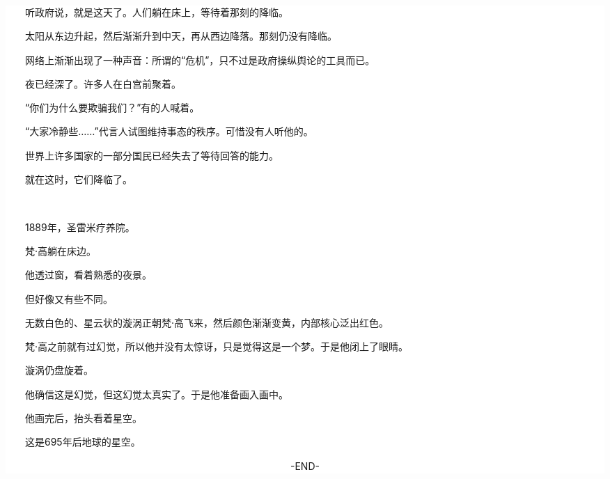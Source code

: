 &emsp;&emsp;听政府说，就是这天了。人们躺在床上，等待着那刻的降临。

&emsp;&emsp;太阳从东边升起，然后渐渐升到中天，再从西边降落。那刻仍没有降临。

&emsp;&emsp;网络上渐渐出现了一种声音：所谓的“危机”，只不过是政府操纵舆论的工具而已。

&emsp;&emsp;夜已经深了。许多人在白宫前聚着。

&emsp;&emsp;“你们为什么要欺骗我们？”有的人喊着。

&emsp;&emsp;“大家冷静些……”代言人试图维持事态的秩序。可惜没有人听他的。

&emsp;&emsp;世界上许多国家的一部分国民已经失去了等待回答的能力。

&emsp;&emsp;就在这时，它们降临了。

&emsp;&emsp;

&emsp;&emsp;1889年，圣雷米疗养院。

&emsp;&emsp;梵·高躺在床边。

&emsp;&emsp;他透过窗，看着熟悉的夜景。

&emsp;&emsp;但好像又有些不同。

&emsp;&emsp;无数白色的、星云状的漩涡正朝梵·高飞来，然后颜色渐渐变黄，内部核心泛出红色。

&emsp;&emsp;梵·高之前就有过幻觉，所以他并没有太惊讶，只是觉得这是一个梦。于是他闭上了眼睛。

&emsp;&emsp;漩涡仍盘旋着。

&emsp;&emsp;他确信这是幻觉，但这幻觉太真实了。于是他准备画入画中。

&emsp;&emsp;他画完后，抬头看着星空。

&emsp;&emsp;这是695年后地球的星空。

<center>-END-</center>